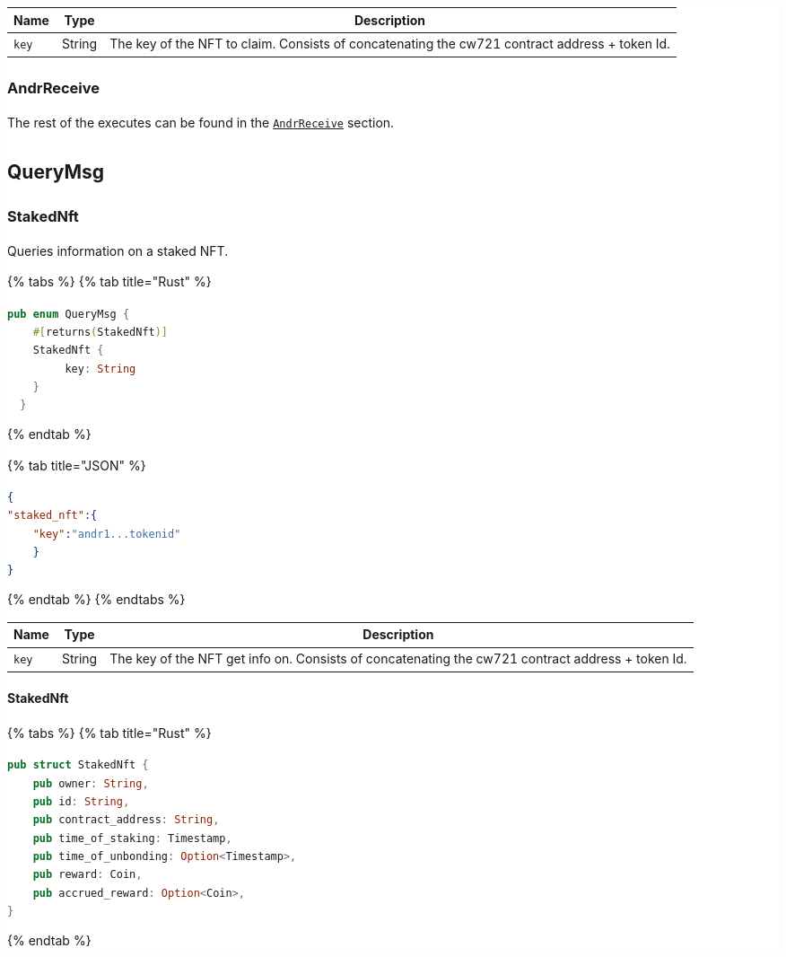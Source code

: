 | Name  | Type   | Description                                                                                    |
| ----- | ------ | ---------------------------------------------------------------------------------------------- |
| `key` | String | The key of the NFT to claim. Consists of concatenating the cw721 contract address + token Id.  |

### AndrReceive

The rest of the executes can be found in the [`AndrReceive`](../platform-and-framework/ado-base.md#andrrecieve) section.

## QueryMsg

### StakedNft

Queries information on a staked NFT.&#x20;

{% tabs %}
{% tab title="Rust" %}
```rust
pub enum QueryMsg {
    #[returns(StakedNft)]
    StakedNft {
         key: String 
    }
  }
```
{% endtab %}

{% tab title="JSON" %}
```json
{
"staked_nft":{
    "key":"andr1...tokenid"
    }
}
```
{% endtab %}
{% endtabs %}

| Name  | Type   | Description                                                                                       |
| ----- | ------ | ------------------------------------------------------------------------------------------------- |
| `key` | String | The key of the NFT get info on. Consists of concatenating the cw721 contract address + token Id.  |

#### StakedNft

{% tabs %}
{% tab title="Rust" %}
```rust
pub struct StakedNft {
    pub owner: String,
    pub id: String,
    pub contract_address: String,
    pub time_of_staking: Timestamp,
    pub time_of_unbonding: Option<Timestamp>,
    pub reward: Coin,
    pub accrued_reward: Option<Coin>,
}
```
{% endtab %}
